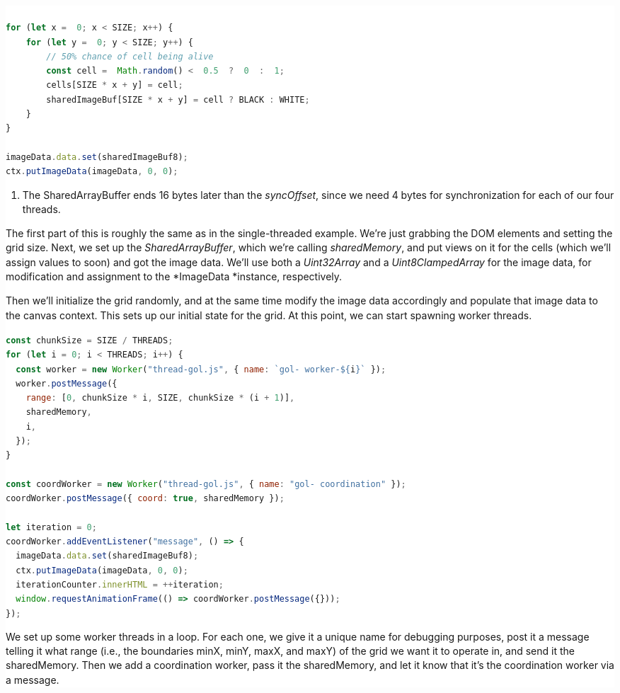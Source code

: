 ```js

for (let x =  0; x < SIZE; x++) {
	for (let y =  0; y < SIZE; y++) {
		// 50% chance of cell being alive
		const cell =  Math.random() <  0.5  ?  0  :  1;
		cells[SIZE * x + y] = cell;
		sharedImageBuf[SIZE * x + y] = cell ? BLACK : WHITE;
	}
}

imageData.data.set(sharedImageBuf8);
ctx.putImageData(imageData, 0, 0);
```

1. The SharedArrayBuffer ends 16 bytes later than the _syncOffset_, since we need 4 bytes for synchronization for each of our four threads.

The first part of this is roughly the same as in the single-threaded example. We’re just grabbing the DOM elements and setting the grid size. Next, we set up the _SharedArrayBuffer_, which we’re calling _sharedMemory_, and put views on it for the cells (which we’ll assign values to soon) and got the image data. We’ll use both a _Uint32Array_ and a _Uint8ClampedArray_ for the image data, for modification and assignment to the *ImageData *instance, respectively.

Then we’ll initialize the grid randomly, and at the same time modify the image data accordingly and populate that image data to the canvas context. This sets up our initial state for the grid. At this point, we can start spawning worker threads.

```js
const chunkSize = SIZE / THREADS;
for (let i = 0; i < THREADS; i++) {
  const worker = new Worker("thread-gol.js", { name: `gol- worker-${i}` });
  worker.postMessage({
    range: [0, chunkSize * i, SIZE, chunkSize * (i + 1)],
    sharedMemory,
    i,
  });
}

const coordWorker = new Worker("thread-gol.js", { name: "gol- coordination" });
coordWorker.postMessage({ coord: true, sharedMemory });

let iteration = 0;
coordWorker.addEventListener("message", () => {
  imageData.data.set(sharedImageBuf8);
  ctx.putImageData(imageData, 0, 0);
  iterationCounter.innerHTML = ++iteration;
  window.requestAnimationFrame(() => coordWorker.postMessage({}));
});
```

We set up some worker threads in a loop. For each one, we give it a unique name for debugging purposes, post it a message telling it what range (i.e., the boundaries minX, minY, maxX, and maxY) of the grid we want it to operate in, and send it the sharedMemory. Then we add a coordination worker, pass it the sharedMemory, and let it know that it’s the coordination worker via a message.

